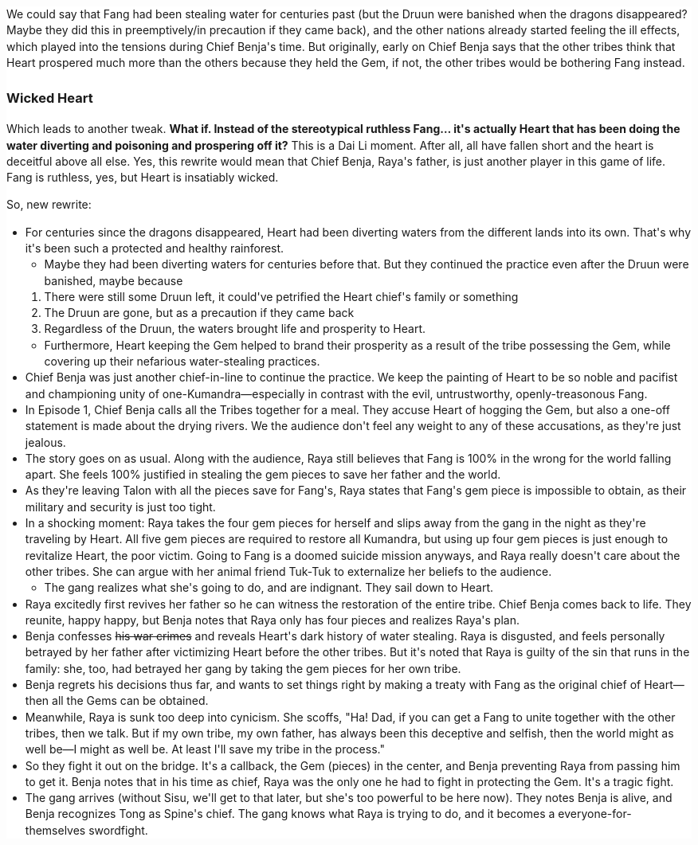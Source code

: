 We could say that Fang had been stealing water for centuries past (but the Druun were banished when the dragons disappeared? Maybe they did this in preemptively/in precaution if they came back), and the other nations already started feeling the ill effects, which played into the tensions during Chief Benja's time. But originally, early on Chief Benja says that the other tribes think that Heart prospered much more than the others because they held the Gem, if not, the other tribes would be bothering Fang instead.

### Wicked Heart

Which leads to another tweak. **What if. Instead of the stereotypical ruthless Fang… it's actually Heart that has been doing the water diverting and poisoning and prospering off it?** This is a Dai Li moment. After all, all have fallen short and the heart is deceitful above all else. Yes, this rewrite would mean that Chief Benja, Raya's father, is just another player in this game of life. Fang is ruthless, yes, but Heart is insatiably wicked.

So, new rewrite:

- For centuries since the dragons disappeared, Heart had been diverting waters from the different lands into its own. That's why it's been such a protected and healthy rainforest.
	- Maybe they had been diverting waters for centuries before that. But they continued the practice even after the Druun were banished, maybe because
	1. There were still some Druun left, it could've petrified the Heart chief's family or something
	2. The Druun are gone, but as a precaution if they came back
	3. Regardless of the Druun, the waters brought life and prosperity to Heart.
	- Furthermore, Heart keeping the Gem helped to brand their prosperity as a result of the tribe possessing the Gem, while covering up their nefarious water-stealing practices.
- Chief Benja was just another chief-in-line to continue the practice. We keep the painting of Heart to be so noble and pacifist and championing unity of one-Kumandra—especially in contrast with the evil, untrustworthy, openly-treasonous Fang.
- In Episode 1, Chief Benja calls all the Tribes together for a meal. They accuse Heart of hogging the Gem, but also a one-off statement is made about the drying rivers. We the audience don't feel any weight to any of these accusations, as they're just jealous.
- The story goes on as usual. Along with the audience, Raya still believes that Fang is 100% in the wrong for the world falling apart. She feels 100% justified in stealing the gem pieces to save her father and the world.
- As they're leaving Talon with all the pieces save for Fang's, Raya states that Fang's gem piece is impossible to obtain, as their military and security is just too tight.
- In a shocking moment: Raya takes the four gem pieces for herself and slips away from the gang in the night as they're traveling by Heart. All five gem pieces are required to restore all Kumandra, but using up four gem pieces is just enough to revitalize Heart, the poor victim. Going to Fang is a doomed suicide mission anyways, and Raya really doesn't care about the other tribes. She can argue with her animal friend Tuk-Tuk to externalize her beliefs to the audience.
	- The gang realizes what she's going to do, and are indignant. They sail down to Heart.
- Raya excitedly first revives her father so he can witness the restoration of the entire tribe. Chief Benja comes back to life. They reunite, happy happy, but Benja notes that Raya only has four pieces and realizes Raya's plan.
- Benja confesses ~~his war crimes~~ and reveals Heart's dark history of water stealing. Raya is disgusted, and feels personally betrayed by her father after victimizing Heart before the other tribes. But it's noted that Raya is guilty of the sin that runs in the family: she, too, had betrayed her gang by taking the gem pieces for her own tribe.
- Benja regrets his decisions thus far, and wants to set things right by making a treaty with Fang as the original chief of Heart—then all the Gems can be obtained.
- Meanwhile, Raya is sunk too deep into cynicism. She scoffs, "Ha! Dad, if you can get a Fang to unite together with the other tribes, then we talk. But if my own tribe, my own father, has always been this deceptive and selfish, then the world might as well be—I might as well be. At least I'll save my tribe in the process."
- So they fight it out on the bridge. It's a callback, the Gem (pieces) in the center, and Benja preventing Raya from passing him to get it. Benja notes that in his time as chief, Raya was the only one he had to fight in protecting the Gem. It's a tragic fight.
- The gang arrives (without Sisu, we'll get to that later, but she's too powerful to be here now). They notes Benja is alive, and Benja recognizes Tong as Spine's chief. The gang knows what Raya is trying to do, and it becomes a everyone-for-themselves swordfight.